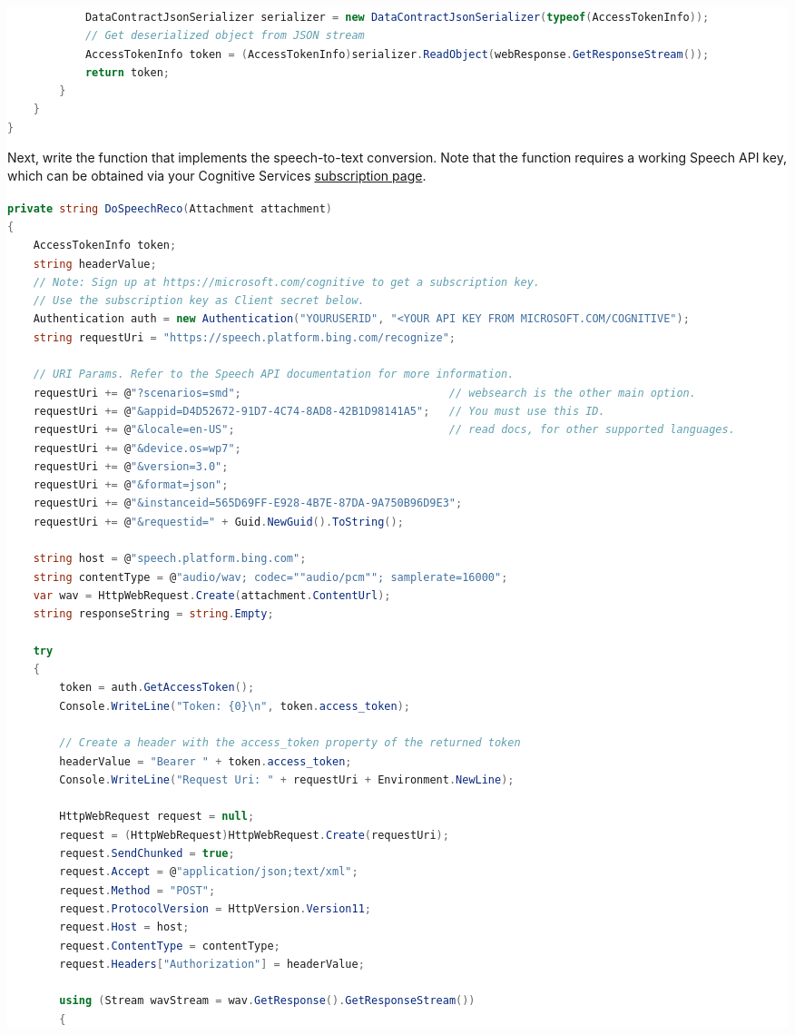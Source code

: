 ```cs
            DataContractJsonSerializer serializer = new DataContractJsonSerializer(typeof(AccessTokenInfo));
            // Get deserialized object from JSON stream
            AccessTokenInfo token = (AccessTokenInfo)serializer.ReadObject(webResponse.GetResponseStream());
            return token;
        }
    }
}
```

Next, write the function that implements the speech-to-text conversion. Note that the function requires a working Speech API key, which can be obtained via your Cognitive Services <a href="https://www.microsoft.com/cognitive-services/en-US/subscriptions" target="_blank">subscription page</a>.

```cs
private string DoSpeechReco(Attachment attachment)
{
    AccessTokenInfo token;
    string headerValue;
    // Note: Sign up at https://microsoft.com/cognitive to get a subscription key.  
    // Use the subscription key as Client secret below.
    Authentication auth = new Authentication("YOURUSERID", "<YOUR API KEY FROM MICROSOFT.COM/COGNITIVE");
    string requestUri = "https://speech.platform.bing.com/recognize";

    // URI Params. Refer to the Speech API documentation for more information.
    requestUri += @"?scenarios=smd";                                // websearch is the other main option.
    requestUri += @"&appid=D4D52672-91D7-4C74-8AD8-42B1D98141A5";   // You must use this ID.
    requestUri += @"&locale=en-US";                                 // read docs, for other supported languages.
    requestUri += @"&device.os=wp7";
    requestUri += @"&version=3.0";
    requestUri += @"&format=json";
    requestUri += @"&instanceid=565D69FF-E928-4B7E-87DA-9A750B96D9E3";
    requestUri += @"&requestid=" + Guid.NewGuid().ToString();

    string host = @"speech.platform.bing.com";
    string contentType = @"audio/wav; codec=""audio/pcm""; samplerate=16000";
    var wav = HttpWebRequest.Create(attachment.ContentUrl);
    string responseString = string.Empty;

    try
    {
        token = auth.GetAccessToken();
        Console.WriteLine("Token: {0}\n", token.access_token);

        // Create a header with the access_token property of the returned token
        headerValue = "Bearer " + token.access_token;
        Console.WriteLine("Request Uri: " + requestUri + Environment.NewLine);

        HttpWebRequest request = null;
        request = (HttpWebRequest)HttpWebRequest.Create(requestUri);
        request.SendChunked = true;
        request.Accept = @"application/json;text/xml";
        request.Method = "POST";
        request.ProtocolVersion = HttpVersion.Version11;
        request.Host = host;
        request.ContentType = contentType;
        request.Headers["Authorization"] = headerValue;

        using (Stream wavStream = wav.GetResponse().GetResponseStream())
        {
```